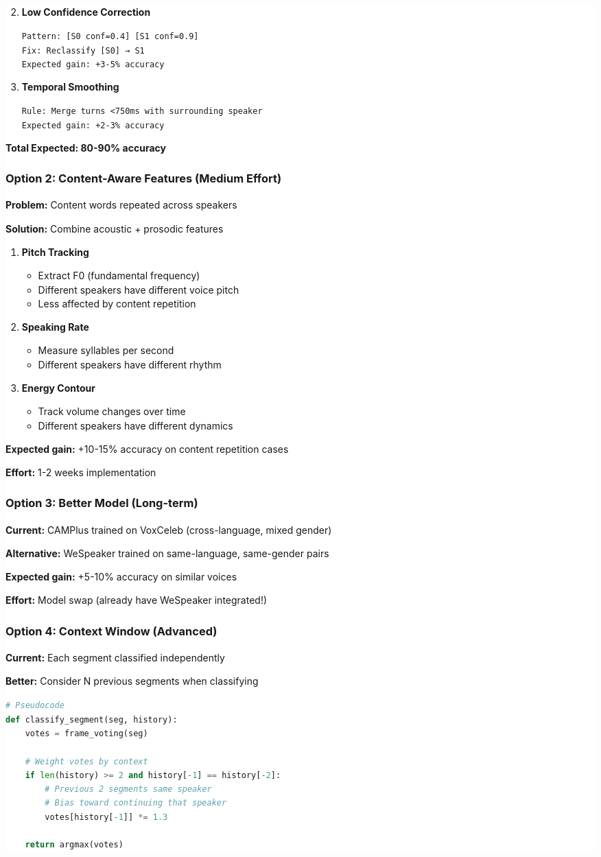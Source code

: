 2. **Low Confidence Correction**
   ```
   Pattern: [S0 conf=0.4] [S1 conf=0.9]
   Fix: Reclassify [S0] → S1
   Expected gain: +3-5% accuracy
   ```

3. **Temporal Smoothing**
   ```
   Rule: Merge turns <750ms with surrounding speaker
   Expected gain: +2-3% accuracy
   ```

**Total Expected: 80-90% accuracy**

### Option 2: Content-Aware Features (Medium Effort)

**Problem:** Content words repeated across speakers

**Solution:** Combine acoustic + prosodic features

1. **Pitch Tracking**
   - Extract F0 (fundamental frequency)
   - Different speakers have different voice pitch
   - Less affected by content repetition

2. **Speaking Rate**
   - Measure syllables per second
   - Different speakers have different rhythm

3. **Energy Contour**
   - Track volume changes over time
   - Different speakers have different dynamics

**Expected gain:** +10-15% accuracy on content repetition cases

**Effort:** 1-2 weeks implementation

### Option 3: Better Model (Long-term)

**Current:** CAMPlus trained on VoxCeleb (cross-language, mixed gender)

**Alternative:** WeSpeaker trained on same-language, same-gender pairs

**Expected gain:** +5-10% accuracy on similar voices

**Effort:** Model swap (already have WeSpeaker integrated!)

### Option 4: Context Window (Advanced)

**Current:** Each segment classified independently

**Better:** Consider N previous segments when classifying

```python
# Pseudocode
def classify_segment(seg, history):
    votes = frame_voting(seg)
    
    # Weight votes by context
    if len(history) >= 2 and history[-1] == history[-2]:
        # Previous 2 segments same speaker
        # Bias toward continuing that speaker
        votes[history[-1]] *= 1.3
    
    return argmax(votes)
```
